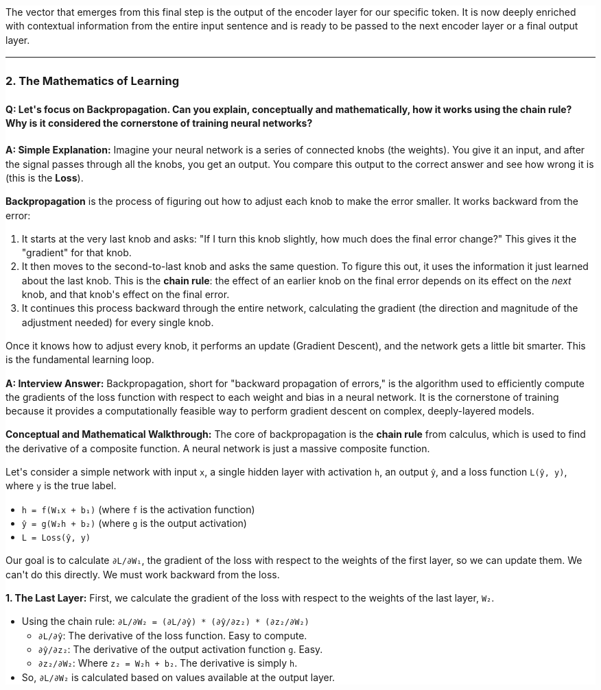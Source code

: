 The vector that emerges from this final step is the output of the encoder layer for our specific token. It is now deeply enriched with contextual information from the entire input sentence and is ready to be passed to the next encoder layer or a final output layer.

---

### 2. The Mathematics of Learning

#### **Q: Let's focus on Backpropagation. Can you explain, conceptually and mathematically, how it works using the chain rule? Why is it considered the cornerstone of training neural networks?**

**A: Simple Explanation:**
Imagine your neural network is a series of connected knobs (the weights). You give it an input, and after the signal passes through all the knobs, you get an output. You compare this output to the correct answer and see how wrong it is (this is the **Loss**).

**Backpropagation** is the process of figuring out how to adjust each knob to make the error smaller. It works backward from the error:
1.  It starts at the very last knob and asks: "If I turn this knob slightly, how much does the final error change?" This gives it the "gradient" for that knob.
2.  It then moves to the second-to-last knob and asks the same question. To figure this out, it uses the information it just learned about the last knob. This is the **chain rule**: the effect of an earlier knob on the final error depends on its effect on the *next* knob, and that knob's effect on the final error.
3.  It continues this process backward through the entire network, calculating the gradient (the direction and magnitude of the adjustment needed) for every single knob.

Once it knows how to adjust every knob, it performs an update (Gradient Descent), and the network gets a little bit smarter. This is the fundamental learning loop.

**A: Interview Answer:**
Backpropagation, short for "backward propagation of errors," is the algorithm used to efficiently compute the gradients of the loss function with respect to each weight and bias in a neural network. It is the cornerstone of training because it provides a computationally feasible way to perform gradient descent on complex, deeply-layered models.

**Conceptual and Mathematical Walkthrough:**
The core of backpropagation is the **chain rule** from calculus, which is used to find the derivative of a composite function. A neural network is just a massive composite function.

Let's consider a simple network with input `x`, a single hidden layer with activation `h`, an output `ŷ`, and a loss function `L(ŷ, y)`, where `y` is the true label.
*   `h = f(W₁x + b₁)` (where `f` is the activation function)
*   `ŷ = g(W₂h + b₂)` (where `g` is the output activation)
*   `L = Loss(ŷ, y)`

Our goal is to calculate `∂L/∂W₁`, the gradient of the loss with respect to the weights of the first layer, so we can update them. We can't do this directly. We must work backward from the loss.

**1. The Last Layer:**
First, we calculate the gradient of the loss with respect to the weights of the last layer, `W₂`.
*   Using the chain rule: `∂L/∂W₂ = (∂L/∂ŷ) * (∂ŷ/∂z₂) * (∂z₂/∂W₂)`
    *   `∂L/∂ŷ`: The derivative of the loss function. Easy to compute.
    *   `∂ŷ/∂z₂`: The derivative of the output activation function `g`. Easy.
    *   `∂z₂/∂W₂`: Where `z₂ = W₂h + b₂`. The derivative is simply `h`.
*   So, `∂L/∂W₂` is calculated based on values available at the output layer.
